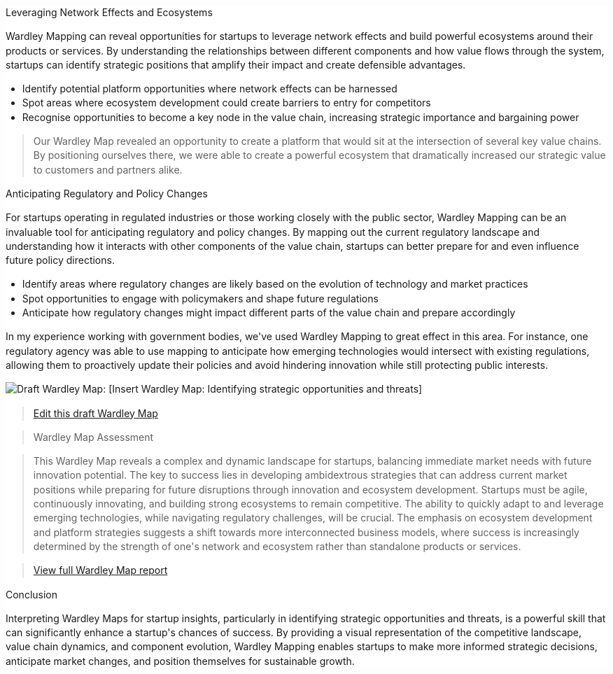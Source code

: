 Leveraging Network Effects and Ecosystems

Wardley Mapping can reveal opportunities for startups to leverage network effects and build powerful ecosystems around their products or services. By understanding the relationships between different components and how value flows through the system, startups can identify strategic positions that amplify their impact and create defensible advantages.

- Identify potential platform opportunities where network effects can be harnessed
- Spot areas where ecosystem development could create barriers to entry for competitors
- Recognise opportunities to become a key node in the value chain, increasing strategic importance and bargaining power

> Our Wardley Map revealed an opportunity to create a platform that would sit at the intersection of several key value chains. By positioning ourselves there, we were able to create a powerful ecosystem that dramatically increased our strategic value to customers and partners alike.

Anticipating Regulatory and Policy Changes

For startups operating in regulated industries or those working closely with the public sector, Wardley Mapping can be an invaluable tool for anticipating regulatory and policy changes. By mapping out the current regulatory landscape and understanding how it interacts with other components of the value chain, startups can better prepare for and even influence future policy directions.

- Identify areas where regulatory changes are likely based on the evolution of technology and market practices
- Spot opportunities to engage with policymakers and shape future regulations
- Anticipate how regulatory changes might impact different parts of the value chain and prepare accordingly

In my experience working with government bodies, we've used Wardley Mapping to great effect in this area. For instance, one regulatory agency was able to use mapping to anticipate how emerging technologies would intersect with existing regulations, allowing them to proactively update their policies and avoid hindering innovation while still protecting public interests.

![Draft Wardley Map: [Insert Wardley Map: Identifying strategic opportunities and threats]](https://images.wardleymaps.ai/map_f3783867-20d8-43d9-ab3f-bad7dcc2365e.png)

> [Edit this draft Wardley Map](https://create.wardleymaps.ai/#clone:0df78418b25f247743)

> Wardley Map Assessment

> This Wardley Map reveals a complex and dynamic landscape for startups, balancing immediate market needs with future innovation potential. The key to success lies in developing ambidextrous strategies that can address current market positions while preparing for future disruptions through innovation and ecosystem development. Startups must be agile, continuously innovating, and building strong ecosystems to remain competitive. The ability to quickly adapt to and leverage emerging technologies, while navigating regulatory challenges, will be crucial. The emphasis on ecosystem development and platform strategies suggests a shift towards more interconnected business models, where success is increasingly determined by the strength of one's network and ecosystem rather than standalone products or services.

> [View full Wardley Map report](markdown/wardley_map_reports/wardley_map_report_16_Identifying_strategic_opportunities_and_threats.md)

Conclusion

Interpreting Wardley Maps for startup insights, particularly in identifying strategic opportunities and threats, is a powerful skill that can significantly enhance a startup's chances of success. By providing a visual representation of the competitive landscape, value chain dynamics, and component evolution, Wardley Mapping enables startups to make more informed strategic decisions, anticipate market changes, and position themselves for sustainable growth.
